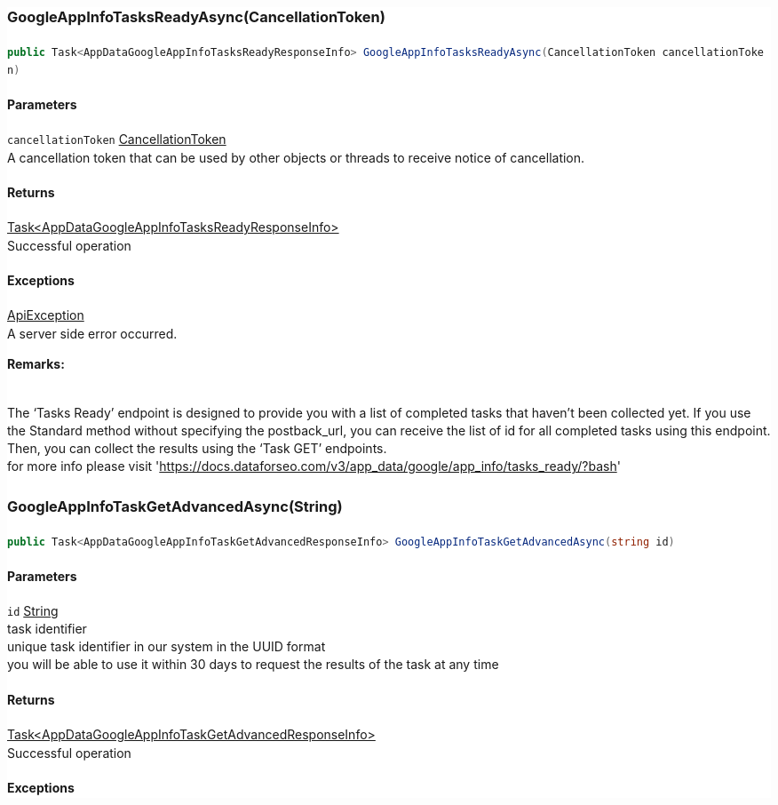 ### **GoogleAppInfoTasksReadyAsync(CancellationToken)**

```csharp
public Task<AppDataGoogleAppInfoTasksReadyResponseInfo> GoogleAppInfoTasksReadyAsync(CancellationToken cancellationToken)
```

#### Parameters

`cancellationToken` [CancellationToken](https://docs.microsoft.com/en-us/dotnet/api/system.threading.cancellationtoken)<br>
A cancellation token that can be used by other objects or threads to receive notice of cancellation.

#### Returns

[Task&lt;AppDataGoogleAppInfoTasksReadyResponseInfo&gt;](./dataforseo.client.models.responses.appdatagoogleappinfotasksreadyresponseinfo.md)<br>
Successful operation

#### Exceptions

[ApiException](./dataforseo.client.models.apiexception.md)<br>
A server side error occurred.

**Remarks:**

‌
 <br>The ‘Tasks Ready’ endpoint is designed to provide you with a list of completed tasks that haven’t been collected yet. If you use the Standard method without specifying the postback_url, you can receive the list of id for all completed tasks using this endpoint. Then, you can collect the results using the ‘Task GET’ endpoints.
 <br>for more info please visit 'https://docs.dataforseo.com/v3/app_data/google/app_info/tasks_ready/?bash'

### **GoogleAppInfoTaskGetAdvancedAsync(String)**

```csharp
public Task<AppDataGoogleAppInfoTaskGetAdvancedResponseInfo> GoogleAppInfoTaskGetAdvancedAsync(string id)
```

#### Parameters

`id` [String](https://docs.microsoft.com/en-us/dotnet/api/system.string)<br>
task identifier
 <br>unique task identifier in our system in the UUID format
 <br>you will be able to use it within 30 days to request the results of the task at any time

#### Returns

[Task&lt;AppDataGoogleAppInfoTaskGetAdvancedResponseInfo&gt;](./dataforseo.client.models.responses.appdatagoogleappinfotaskgetadvancedresponseinfo.md)<br>
Successful operation

#### Exceptions
